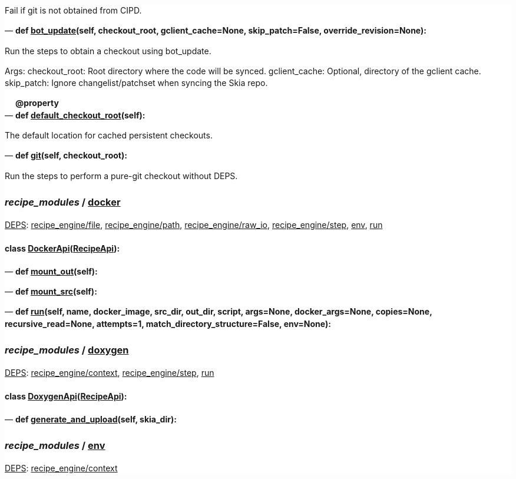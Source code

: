 Fail if git is not obtained from CIPD.

&mdash; **def [bot\_update](/infra/bots/recipe_modules/checkout/api.py#39)(self, checkout_root, gclient_cache=None, skip_patch=False, override_revision=None):**

Run the steps to obtain a checkout using bot_update.

Args:
  checkout_root: Root directory where the code will be synced.
  gclient_cache: Optional, directory of the gclient cache.
  skip_patch: Ignore changelist/patchset when syncing the Skia repo.

&emsp; **@property**<br>&mdash; **def [default\_checkout\_root](/infra/bots/recipe_modules/checkout/api.py#15)(self):**

The default location for cached persistent checkouts.

&mdash; **def [git](/infra/bots/recipe_modules/checkout/api.py#26)(self, checkout_root):**

Run the steps to perform a pure-git checkout without DEPS.
### *recipe_modules* / [docker](/infra/bots/recipe_modules/docker)

[DEPS](/infra/bots/recipe_modules/docker/__init__.py#8): [recipe\_engine/file][recipe_engine/recipe_modules/file], [recipe\_engine/path][recipe_engine/recipe_modules/path], [recipe\_engine/raw\_io][recipe_engine/recipe_modules/raw_io], [recipe\_engine/step][recipe_engine/recipe_modules/step], [env](#recipe_modules-env), [run](#recipe_modules-run)


#### **class [DockerApi](/infra/bots/recipe_modules/docker/api.py#15)([RecipeApi][recipe_engine/wkt/RecipeApi]):**

&mdash; **def [mount\_out](/infra/bots/recipe_modules/docker/api.py#27)(self):**

&mdash; **def [mount\_src](/infra/bots/recipe_modules/docker/api.py#24)(self):**

&mdash; **def [run](/infra/bots/recipe_modules/docker/api.py#32)(self, name, docker_image, src_dir, out_dir, script, args=None, docker_args=None, copies=None, recursive_read=None, attempts=1, match_directory_structure=False, env=None):**
### *recipe_modules* / [doxygen](/infra/bots/recipe_modules/doxygen)

[DEPS](/infra/bots/recipe_modules/doxygen/__init__.py#7): [recipe\_engine/context][recipe_engine/recipe_modules/context], [recipe\_engine/step][recipe_engine/recipe_modules/step], [run](#recipe_modules-run)


#### **class [DoxygenApi](/infra/bots/recipe_modules/doxygen/api.py#9)([RecipeApi][recipe_engine/wkt/RecipeApi]):**

&mdash; **def [generate\_and\_upload](/infra/bots/recipe_modules/doxygen/api.py#10)(self, skia_dir):**
### *recipe_modules* / [env](/infra/bots/recipe_modules/env)

[DEPS](/infra/bots/recipe_modules/env/__init__.py#7): [recipe\_engine/context][recipe_engine/recipe_modules/context]


[depot_tools/recipe_modules/bot_update]: https://chromium.googlesource.com/chromium/tools/depot_tools.git/+/0d6837383d9dd5c8b2ecd21f5b5c5f124c5cca31/recipes/README.recipes.md#recipe_modules-bot_update
[depot_tools/recipe_modules/gclient]: https://chromium.googlesource.com/chromium/tools/depot_tools.git/+/0d6837383d9dd5c8b2ecd21f5b5c5f124c5cca31/recipes/README.recipes.md#recipe_modules-gclient
[depot_tools/recipe_modules/git]: https://chromium.googlesource.com/chromium/tools/depot_tools.git/+/0d6837383d9dd5c8b2ecd21f5b5c5f124c5cca31/recipes/README.recipes.md#recipe_modules-git
[depot_tools/recipe_modules/gitiles]: https://chromium.googlesource.com/chromium/tools/depot_tools.git/+/0d6837383d9dd5c8b2ecd21f5b5c5f124c5cca31/recipes/README.recipes.md#recipe_modules-gitiles
[depot_tools/recipe_modules/tryserver]: https://chromium.googlesource.com/chromium/tools/depot_tools.git/+/0d6837383d9dd5c8b2ecd21f5b5c5f124c5cca31/recipes/README.recipes.md#recipe_modules-tryserver
[recipe_engine/recipe_modules/cipd]: https://chromium.googlesource.com/infra/luci/recipes-py.git/+/31c3050c6720f32792c397faca4b4669ddedda71/README.recipes.md#recipe_modules-cipd
[recipe_engine/recipe_modules/context]: https://chromium.googlesource.com/infra/luci/recipes-py.git/+/31c3050c6720f32792c397faca4b4669ddedda71/README.recipes.md#recipe_modules-context
[recipe_engine/recipe_modules/file]: https://chromium.googlesource.com/infra/luci/recipes-py.git/+/31c3050c6720f32792c397faca4b4669ddedda71/README.recipes.md#recipe_modules-file
[recipe_engine/recipe_modules/json]: https://chromium.googlesource.com/infra/luci/recipes-py.git/+/31c3050c6720f32792c397faca4b4669ddedda71/README.recipes.md#recipe_modules-json
[recipe_engine/recipe_modules/path]: https://chromium.googlesource.com/infra/luci/recipes-py.git/+/31c3050c6720f32792c397faca4b4669ddedda71/README.recipes.md#recipe_modules-path
[recipe_engine/recipe_modules/platform]: https://chromium.googlesource.com/infra/luci/recipes-py.git/+/31c3050c6720f32792c397faca4b4669ddedda71/README.recipes.md#recipe_modules-platform
[recipe_engine/recipe_modules/properties]: https://chromium.googlesource.com/infra/luci/recipes-py.git/+/31c3050c6720f32792c397faca4b4669ddedda71/README.recipes.md#recipe_modules-properties
[recipe_engine/recipe_modules/raw_io]: https://chromium.googlesource.com/infra/luci/recipes-py.git/+/31c3050c6720f32792c397faca4b4669ddedda71/README.recipes.md#recipe_modules-raw_io
[recipe_engine/recipe_modules/step]: https://chromium.googlesource.com/infra/luci/recipes-py.git/+/31c3050c6720f32792c397faca4b4669ddedda71/README.recipes.md#recipe_modules-step
[recipe_engine/recipe_modules/time]: https://chromium.googlesource.com/infra/luci/recipes-py.git/+/31c3050c6720f32792c397faca4b4669ddedda71/README.recipes.md#recipe_modules-time
[recipe_engine/wkt/RecipeApi]: https://chromium.googlesource.com/infra/luci/recipes-py.git/+/31c3050c6720f32792c397faca4b4669ddedda71/recipe_engine/recipe_api.py#433